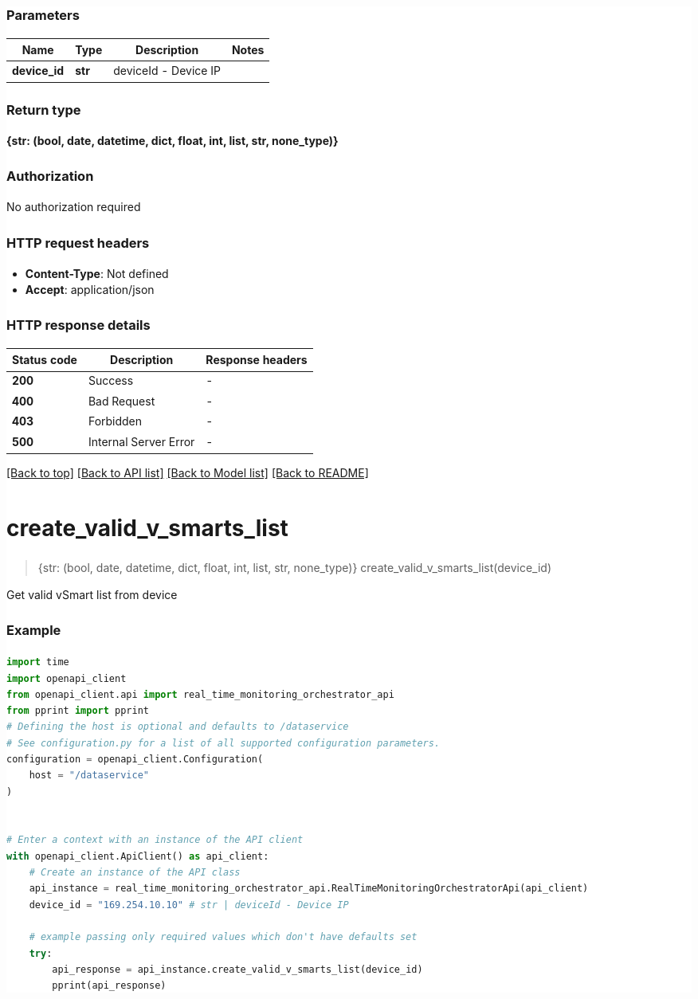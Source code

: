 
### Parameters

Name | Type | Description  | Notes
------------- | ------------- | ------------- | -------------
 **device_id** | **str**| deviceId - Device IP |

### Return type

**{str: (bool, date, datetime, dict, float, int, list, str, none_type)}**

### Authorization

No authorization required

### HTTP request headers

 - **Content-Type**: Not defined
 - **Accept**: application/json


### HTTP response details

| Status code | Description | Response headers |
|-------------|-------------|------------------|
**200** | Success |  -  |
**400** | Bad Request |  -  |
**403** | Forbidden |  -  |
**500** | Internal Server Error |  -  |

[[Back to top]](#) [[Back to API list]](../README.md#documentation-for-api-endpoints) [[Back to Model list]](../README.md#documentation-for-models) [[Back to README]](../README.md)

# **create_valid_v_smarts_list**
> {str: (bool, date, datetime, dict, float, int, list, str, none_type)} create_valid_v_smarts_list(device_id)



Get valid vSmart list from device

### Example


```python
import time
import openapi_client
from openapi_client.api import real_time_monitoring_orchestrator_api
from pprint import pprint
# Defining the host is optional and defaults to /dataservice
# See configuration.py for a list of all supported configuration parameters.
configuration = openapi_client.Configuration(
    host = "/dataservice"
)


# Enter a context with an instance of the API client
with openapi_client.ApiClient() as api_client:
    # Create an instance of the API class
    api_instance = real_time_monitoring_orchestrator_api.RealTimeMonitoringOrchestratorApi(api_client)
    device_id = "169.254.10.10" # str | deviceId - Device IP

    # example passing only required values which don't have defaults set
    try:
        api_response = api_instance.create_valid_v_smarts_list(device_id)
        pprint(api_response)
```